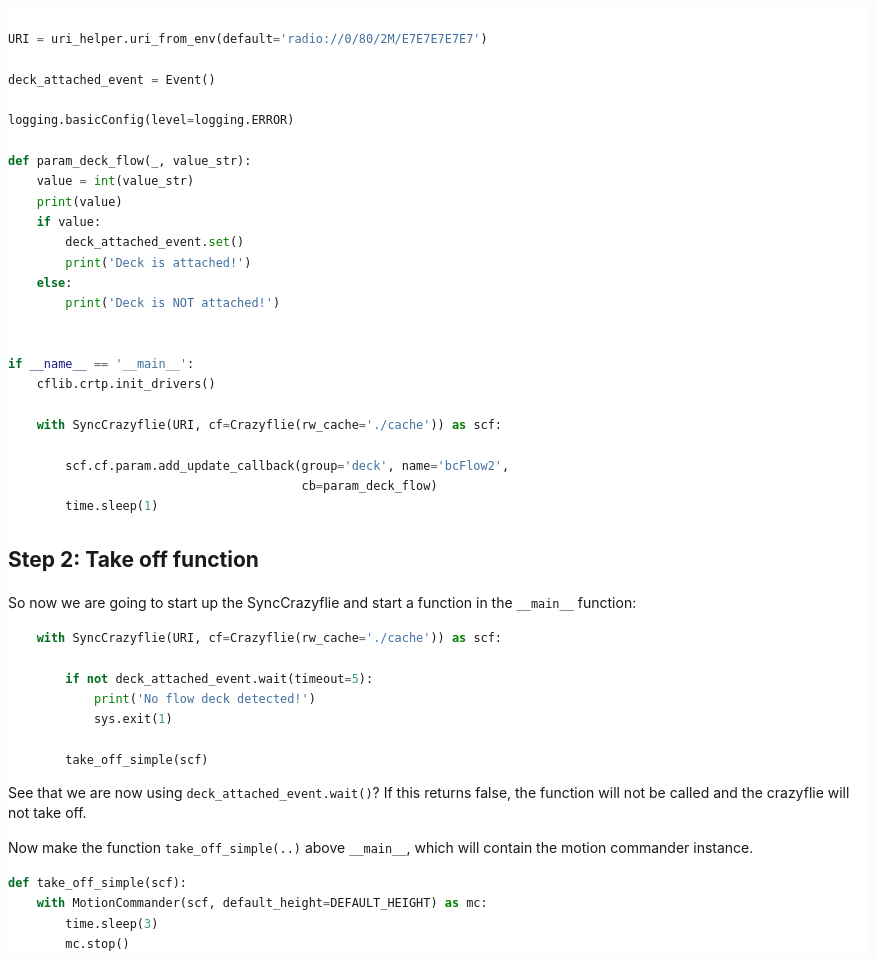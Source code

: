 ```python

URI = uri_helper.uri_from_env(default='radio://0/80/2M/E7E7E7E7E7')

deck_attached_event = Event()

logging.basicConfig(level=logging.ERROR)

def param_deck_flow(_, value_str):
    value = int(value_str)
    print(value)
    if value:
        deck_attached_event.set()
        print('Deck is attached!')
    else:
        print('Deck is NOT attached!')


if __name__ == '__main__':
    cflib.crtp.init_drivers()

    with SyncCrazyflie(URI, cf=Crazyflie(rw_cache='./cache')) as scf:

        scf.cf.param.add_update_callback(group='deck', name='bcFlow2',
                                         cb=param_deck_flow)
        time.sleep(1)

```

## Step 2: Take off function

So now we are going to start up the SyncCrazyflie and start a function in the `__main__` function:

```python
    with SyncCrazyflie(URI, cf=Crazyflie(rw_cache='./cache')) as scf:

        if not deck_attached_event.wait(timeout=5):
            print('No flow deck detected!')
            sys.exit(1)

        take_off_simple(scf)
```
See that we are now using `deck_attached_event.wait()`? If this returns false, the function will not be called and the crazyflie will not take off.

Now make the function `take_off_simple(..)` above `__main__`, which will contain the motion commander instance.

```python
def take_off_simple(scf):
    with MotionCommander(scf, default_height=DEFAULT_HEIGHT) as mc:
        time.sleep(3)
        mc.stop()
```
